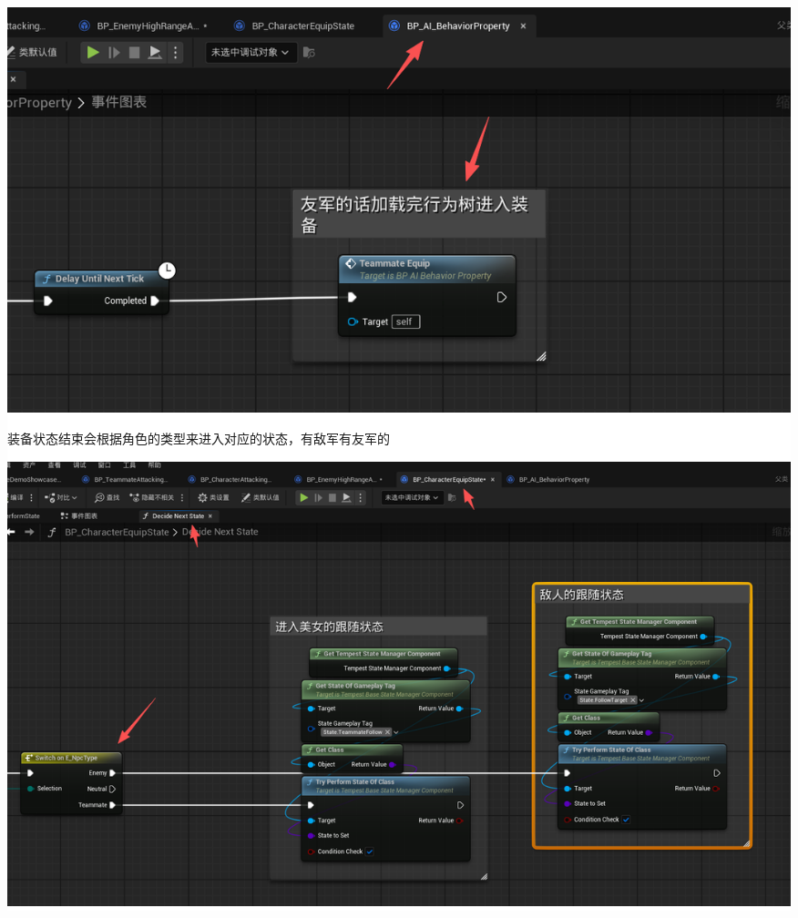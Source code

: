 ![image-20250827152902689](./TyporaImage/image-20250827152902689.png)

装备状态结束会根据角色的类型来进入对应的状态，有敌军有友军的

![image-20250827153023088](./TyporaImage/image-20250827153023088.png)
